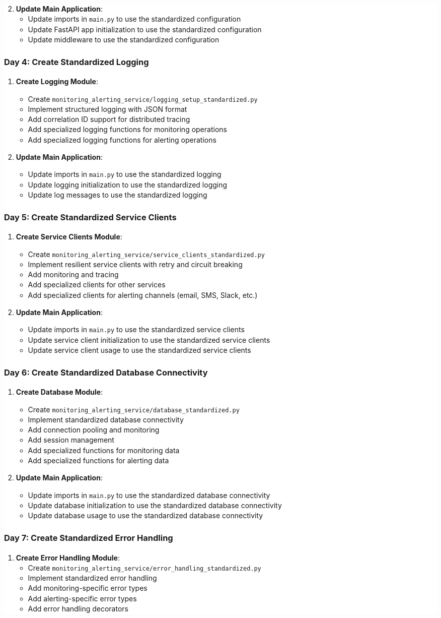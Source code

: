 2. **Update Main Application**:
   - Update imports in `main.py` to use the standardized configuration
   - Update FastAPI app initialization to use the standardized configuration
   - Update middleware to use the standardized configuration

### Day 4: Create Standardized Logging

1. **Create Logging Module**:
   - Create `monitoring_alerting_service/logging_setup_standardized.py`
   - Implement structured logging with JSON format
   - Add correlation ID support for distributed tracing
   - Add specialized logging functions for monitoring operations
   - Add specialized logging functions for alerting operations

2. **Update Main Application**:
   - Update imports in `main.py` to use the standardized logging
   - Update logging initialization to use the standardized logging
   - Update log messages to use the standardized logging

### Day 5: Create Standardized Service Clients

1. **Create Service Clients Module**:
   - Create `monitoring_alerting_service/service_clients_standardized.py`
   - Implement resilient service clients with retry and circuit breaking
   - Add monitoring and tracing
   - Add specialized clients for other services
   - Add specialized clients for alerting channels (email, SMS, Slack, etc.)

2. **Update Main Application**:
   - Update imports in `main.py` to use the standardized service clients
   - Update service client initialization to use the standardized service clients
   - Update service client usage to use the standardized service clients

### Day 6: Create Standardized Database Connectivity

1. **Create Database Module**:
   - Create `monitoring_alerting_service/database_standardized.py`
   - Implement standardized database connectivity
   - Add connection pooling and monitoring
   - Add session management
   - Add specialized functions for monitoring data
   - Add specialized functions for alerting data

2. **Update Main Application**:
   - Update imports in `main.py` to use the standardized database connectivity
   - Update database initialization to use the standardized database connectivity
   - Update database usage to use the standardized database connectivity

### Day 7: Create Standardized Error Handling

1. **Create Error Handling Module**:
   - Create `monitoring_alerting_service/error_handling_standardized.py`
   - Implement standardized error handling
   - Add monitoring-specific error types
   - Add alerting-specific error types
   - Add error handling decorators
